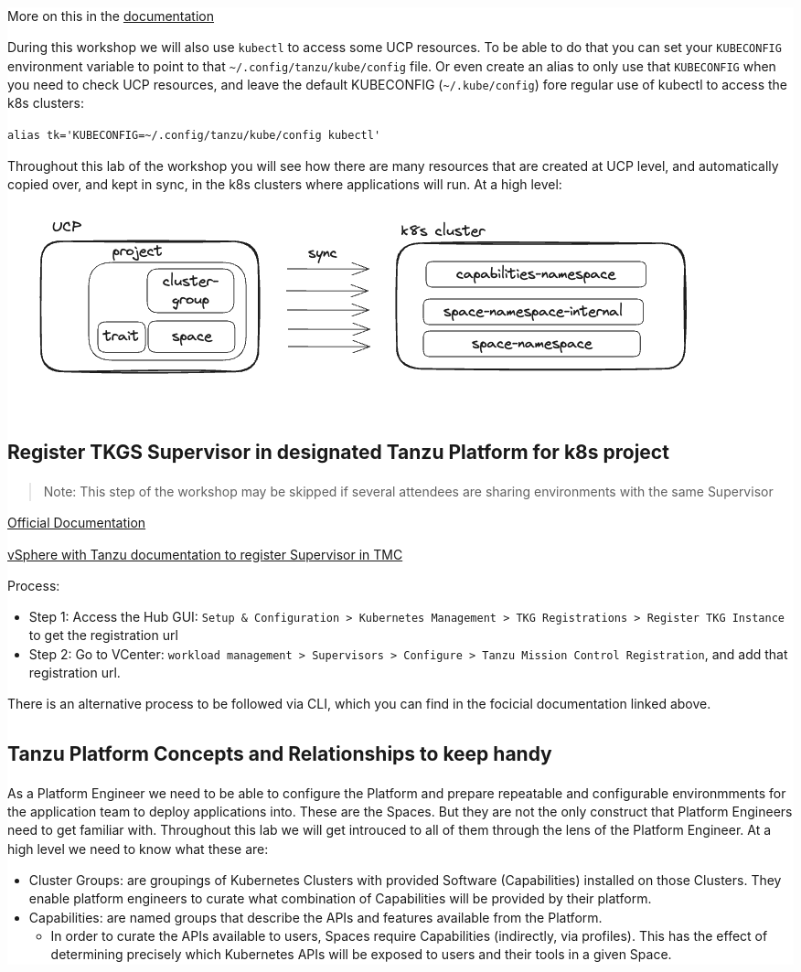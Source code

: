 More on this in the [documentation](https://techdocs.broadcom.com/us/en/vmware-tanzu/platform/tanzu-platform/saas/tnz-platform/spaces-how-to-tanzu-cli-contexts-create-and-manage-cli-contexts.html)

During this workshop we will also use `kubectl` to access some UCP resources. To be able to do that you can set your `KUBECONFIG` environment variable to point to that `~/.config/tanzu/kube/config` file. Or even create an alias to only use that `KUBECONFIG` when you need to check UCP resources, and leave the default KUBECONFIG (`~/.kube/config`) fore regular use of kubectl to access the k8s clusters:
```
alias tk='KUBECONFIG=~/.config/tanzu/kube/config kubectl'
```

Throughout this lab of the workshop you will see how there are many resources that are created at UCP level, and automatically copied over, and kept in sync, in the k8s clusters where applications will run. At a high level:
![UCP and k8s clusters](./img/ucpsync.png)


## Register TKGS Supervisor in designated Tanzu Platform for k8s project

> Note: This step of the workshop may be skipped if several attendees are sharing environments with the same Supervisor

[Official Documentation](https://docs.vmware.com/en/VMware-Tanzu-Platform/services/create-manage-apps-tanzu-platform-k8s/how-to-register-supervisor-cluster.html)

[vSphere with Tanzu documentation to register Supervisor in TMC](https://docs.vmware.com/en/VMware-vSphere/8.0/vsphere-with-tanzu-installation-configuration/GUID-ED4417DC-592C-454A-8292-97F93BD76957.html#install-the-tanzu-mission-control-agent-on-the-supervisor-1)

Process:
- Step 1: Access the Hub GUI: `Setup & Configuration > Kubernetes Management > TKG Registrations > Register TKG Instance` to get the registration url
- Step 2: Go to VCenter: `workload management > Supervisors > Configure > Tanzu Mission Control Registration`, and add that registration url.

There is an alternative process to be followed via CLI, which you can find in the focicial documentation linked above.

## Tanzu Platform Concepts and Relationships to keep handy
As a Platform Engineer we need to be able to configure the Platform and prepare repeatable and configurable environmments for the application team to deploy applications into. These are the Spaces. But they are not the only construct that Platform Engineers need to get familiar with. Throughout this lab we will get introuced to all of them through the lens of the Platform Engineer. At a high level we need to know what these are:
- Cluster Groups: are groupings of Kubernetes Clusters with provided Software (Capabilities) installed on those Clusters. They enable platform engineers to curate what combination of Capabilities will be provided by their platform.
- Capabilities: are named groups that describe the APIs and features available from the Platform.
    - In order to curate the APIs available to users, Spaces require Capabilities (indirectly, via profiles). This has the effect of determining precisely which Kubernetes APIs will be exposed to users and their tools in a given Space.